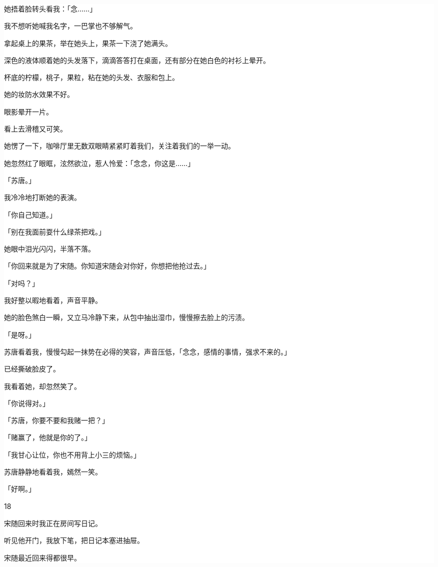 她捂着脸转头看我：「念……」

我不想听她喊我名字，一巴掌也不够解气。

拿起桌上的果茶，举在她头上，果茶一下浇了她满头。

深色的液体顺着她的头发落下，滴滴答答打在桌面，还有部分在她白色的衬衫上晕开。

杯底的柠檬，桃子，果粒，粘在她的头发、衣服和包上。

她的妆防水效果不好。

眼影晕开一片。

看上去滑稽又可笑。

她愣了一下，咖啡厅里无数双眼睛紧紧盯着我们，关注着我们的一举一动。

她忽然红了眼眶，泫然欲泣，惹人怜爱：「念念，你这是……」

「苏唐。」

我冷冷地打断她的表演。

「你自己知道。」

「别在我面前耍什么绿茶把戏。」

她眼中泪光闪闪，半落不落。

「你回来就是为了宋随。你知道宋随会对你好，你想把他抢过去。」

「对吗？」

我好整以暇地看着，声音平静。

她的脸色煞白一瞬，又立马冷静下来，从包中抽出湿巾，慢慢擦去脸上的污渍。

「是呀。」

苏唐看着我，慢慢勾起一抹势在必得的笑容，声音压低，「念念，感情的事情，强求不来的。」

已经撕破脸皮了。

我看着她，却忽然笑了。

「你说得对。」

「苏唐，你要不要和我赌一把？」

「赌赢了，他就是你的了。」

「我甘心让位，你也不用背上小三的烦恼。」

苏唐静静地看着我，嫣然一笑。

「好啊。」

18

宋随回来时我正在房间写日记。

听见他开门，我放下笔，把日记本塞进抽屉。

宋随最近回来得都很早。
